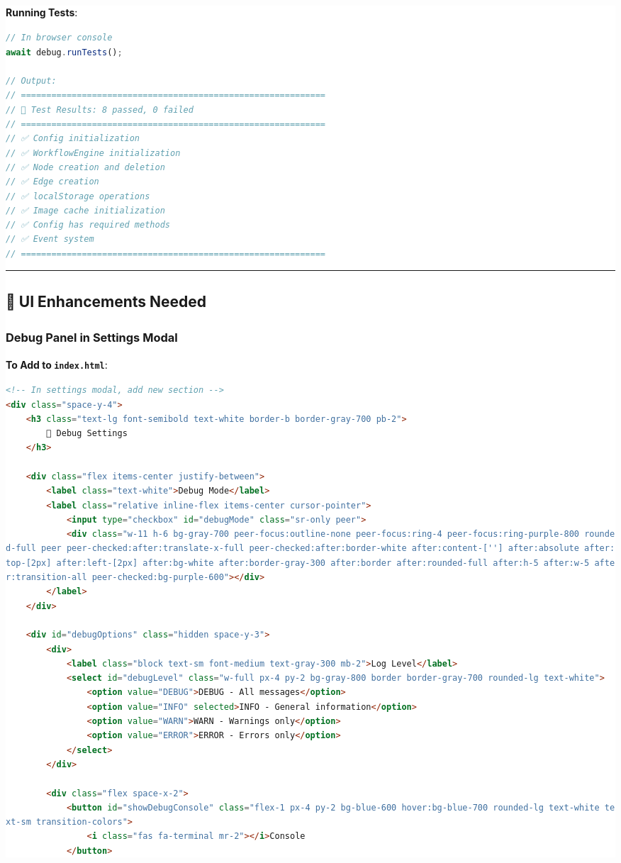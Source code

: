 **Running Tests**:
```javascript
// In browser console
await debug.runTests();

// Output:
// ============================================================
// 🧪 Test Results: 8 passed, 0 failed
// ============================================================
// ✅ Config initialization
// ✅ WorkflowEngine initialization
// ✅ Node creation and deletion
// ✅ Edge creation
// ✅ localStorage operations
// ✅ Image cache initialization
// ✅ Config has required methods
// ✅ Event system
// ============================================================
```

---

## 🎨 UI Enhancements Needed

### Debug Panel in Settings Modal

**To Add to `index.html`**:
```html
<!-- In settings modal, add new section -->
<div class="space-y-4">
    <h3 class="text-lg font-semibold text-white border-b border-gray-700 pb-2">
        🐛 Debug Settings
    </h3>
    
    <div class="flex items-center justify-between">
        <label class="text-white">Debug Mode</label>
        <label class="relative inline-flex items-center cursor-pointer">
            <input type="checkbox" id="debugMode" class="sr-only peer">
            <div class="w-11 h-6 bg-gray-700 peer-focus:outline-none peer-focus:ring-4 peer-focus:ring-purple-800 rounded-full peer peer-checked:after:translate-x-full peer-checked:after:border-white after:content-[''] after:absolute after:top-[2px] after:left-[2px] after:bg-white after:border-gray-300 after:border after:rounded-full after:h-5 after:w-5 after:transition-all peer-checked:bg-purple-600"></div>
        </label>
    </div>
    
    <div id="debugOptions" class="hidden space-y-3">
        <div>
            <label class="block text-sm font-medium text-gray-300 mb-2">Log Level</label>
            <select id="debugLevel" class="w-full px-4 py-2 bg-gray-800 border border-gray-700 rounded-lg text-white">
                <option value="DEBUG">DEBUG - All messages</option>
                <option value="INFO" selected>INFO - General information</option>
                <option value="WARN">WARN - Warnings only</option>
                <option value="ERROR">ERROR - Errors only</option>
            </select>
        </div>
        
        <div class="flex space-x-2">
            <button id="showDebugConsole" class="flex-1 px-4 py-2 bg-blue-600 hover:bg-blue-700 rounded-lg text-white text-sm transition-colors">
                <i class="fas fa-terminal mr-2"></i>Console
            </button>
```